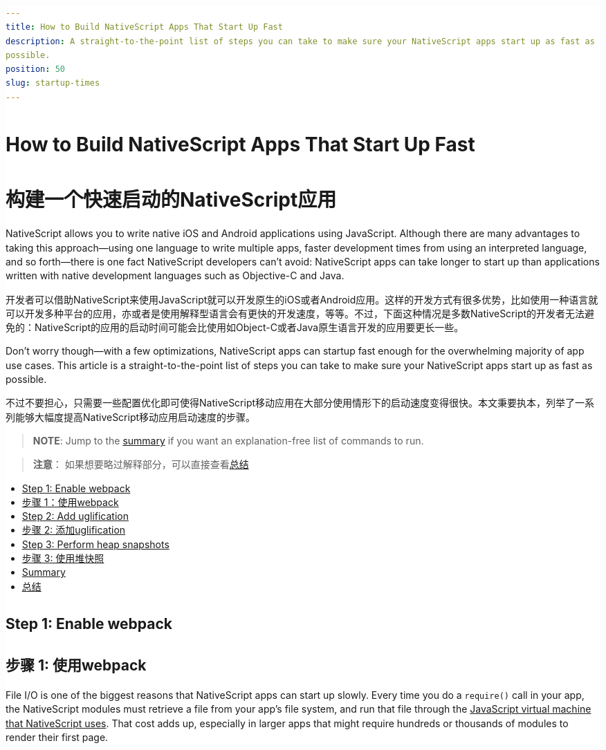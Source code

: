 ```yaml
---
title: How to Build NativeScript Apps That Start Up Fast
description: A straight-to-the-point list of steps you can take to make sure your NativeScript apps start up as fast as possible.
position: 50
slug: startup-times
---
```


# How to Build NativeScript Apps That Start Up Fast

# 构建一个快速启动的NativeScript应用

NativeScript allows you to write native iOS and Android applications using JavaScript. Although there are many advantages to taking this approach—using one language to write multiple apps, faster development times from using an interpreted language, and so forth—there is one fact NativeScript developers can’t avoid: NativeScript apps can take longer to start up than applications written with native development languages such as Objective-C and Java.

开发者可以借助NativeScript来使用JavaScript就可以开发原生的iOS或者Android应用。这样的开发方式有很多优势，比如使用一种语言就可以开发多种平台的应用，亦或者是使用解释型语言会有更快的开发速度，等等。不过，下面这种情况是多数NativeScript的开发者无法避免的：NativeScript的应用的启动时间可能会比使用如Object-C或者Java原生语言开发的应用要更长一些。

Don’t worry though—with a few optimizations, NativeScript apps can startup fast enough for the overwhelming majority of app use cases. This article is a straight-to-the-point list of steps you can take to make sure your NativeScript apps start up as fast as possible. 

不过不要担心，只需要一些配置优化即可使得NativeScript移动应用在大部分使用情形下的启动速度变得很快。本文秉要执本，列举了一系列能够大幅度提高NativeScript移动应用启动速度的步骤。

> **NOTE**: Jump to the [summary](#summary) if you want an explanation-free list of commands to run.

> **注意**： 如果想要略过解释部分，可以直接查看[总结](#总结)

* [Step 1: Enable webpack](#step-1)
* [步骤 1：使用webpack](#步骤-1)
* [Step 2: Add uglification](#step-2)
* [步骤 2: 添加uglification](#步骤-2)
* [Step 3: Perform heap snapshots](#step-3)
* [步骤 3: 使用堆快照](#步骤-3)
* [Summary](#summary)
* [总结](#总结)

<h2 id="step-1">Step 1: Enable webpack</h2>
<h2 id="步骤-1">步骤 1: 使用webpack</h2>

File I/O is one of the biggest reasons that NativeScript apps can start up slowly. Every time you do a `require()` call in your app, the NativeScript modules must retrieve a file from your app’s file system, and run that file through the [JavaScript virtual machine that NativeScript uses](http://developer.telerik.com/featured/nativescript-works/). That cost adds up, especially in larger apps that might require hundreds or thousands of modules to render their first page.
